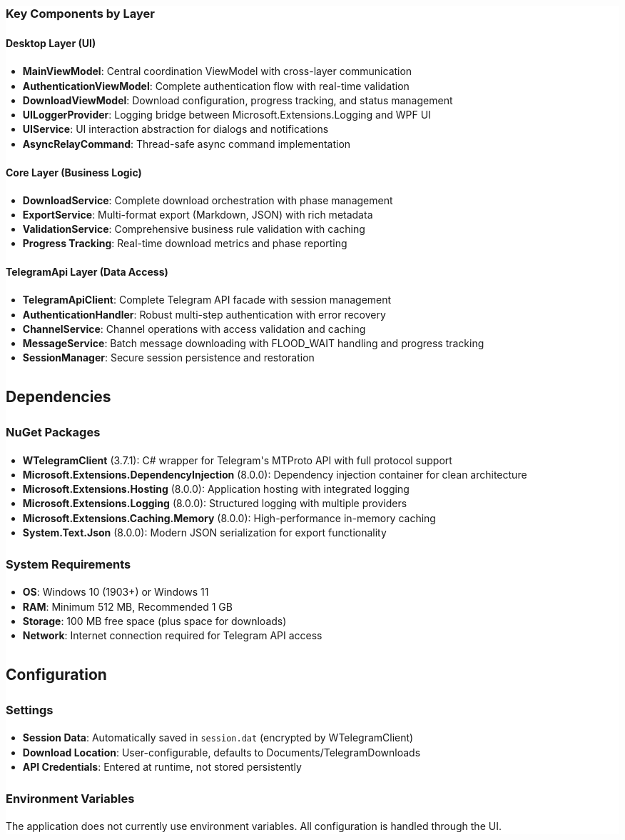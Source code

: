 ### Key Components by Layer

#### Desktop Layer (UI)
- **MainViewModel**: Central coordination ViewModel with cross-layer communication
- **AuthenticationViewModel**: Complete authentication flow with real-time validation
- **DownloadViewModel**: Download configuration, progress tracking, and status management
- **UILoggerProvider**: Logging bridge between Microsoft.Extensions.Logging and WPF UI
- **UIService**: UI interaction abstraction for dialogs and notifications
- **AsyncRelayCommand**: Thread-safe async command implementation

#### Core Layer (Business Logic)  
- **DownloadService**: Complete download orchestration with phase management
- **ExportService**: Multi-format export (Markdown, JSON) with rich metadata
- **ValidationService**: Comprehensive business rule validation with caching
- **Progress Tracking**: Real-time download metrics and phase reporting

#### TelegramApi Layer (Data Access)
- **TelegramApiClient**: Complete Telegram API facade with session management
- **AuthenticationHandler**: Robust multi-step authentication with error recovery
- **ChannelService**: Channel operations with access validation and caching
- **MessageService**: Batch message downloading with FLOOD_WAIT handling and progress tracking
- **SessionManager**: Secure session persistence and restoration

## Dependencies

### NuGet Packages
- **WTelegramClient** (3.7.1): C# wrapper for Telegram's MTProto API with full protocol support
- **Microsoft.Extensions.DependencyInjection** (8.0.0): Dependency injection container for clean architecture
- **Microsoft.Extensions.Hosting** (8.0.0): Application hosting with integrated logging
- **Microsoft.Extensions.Logging** (8.0.0): Structured logging with multiple providers
- **Microsoft.Extensions.Caching.Memory** (8.0.0): High-performance in-memory caching
- **System.Text.Json** (8.0.0): Modern JSON serialization for export functionality

### System Requirements
- **OS**: Windows 10 (1903+) or Windows 11
- **RAM**: Minimum 512 MB, Recommended 1 GB
- **Storage**: 100 MB free space (plus space for downloads)
- **Network**: Internet connection required for Telegram API access

## Configuration

### Settings
- **Session Data**: Automatically saved in `session.dat` (encrypted by WTelegramClient)
- **Download Location**: User-configurable, defaults to Documents/TelegramDownloads
- **API Credentials**: Entered at runtime, not stored persistently

### Environment Variables
The application does not currently use environment variables. All configuration is handled through the UI.
